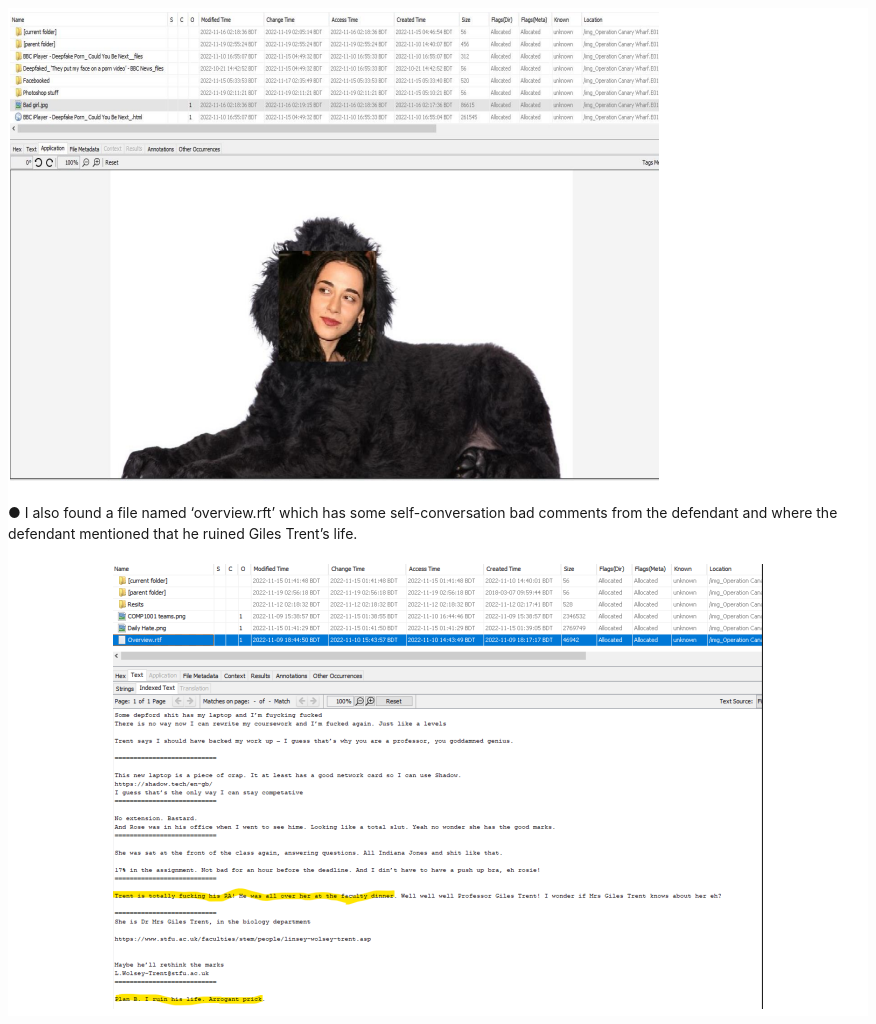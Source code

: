 <img src="https://github.com/MD-SAJID-ICT/Cyber-Crime-Investigation/blob/main/Screenshots/50.png">
</p>

● I also found a file named ‘overview.rft’ which has some self-conversation bad comments from the defendant and where the defendant mentioned that he ruined Giles Trent’s life.

<p align="center">
<img src="https://github.com/MD-SAJID-ICT/Cyber-Crime-Investigation/blob/main/Screenshots/52.png">
</p>

